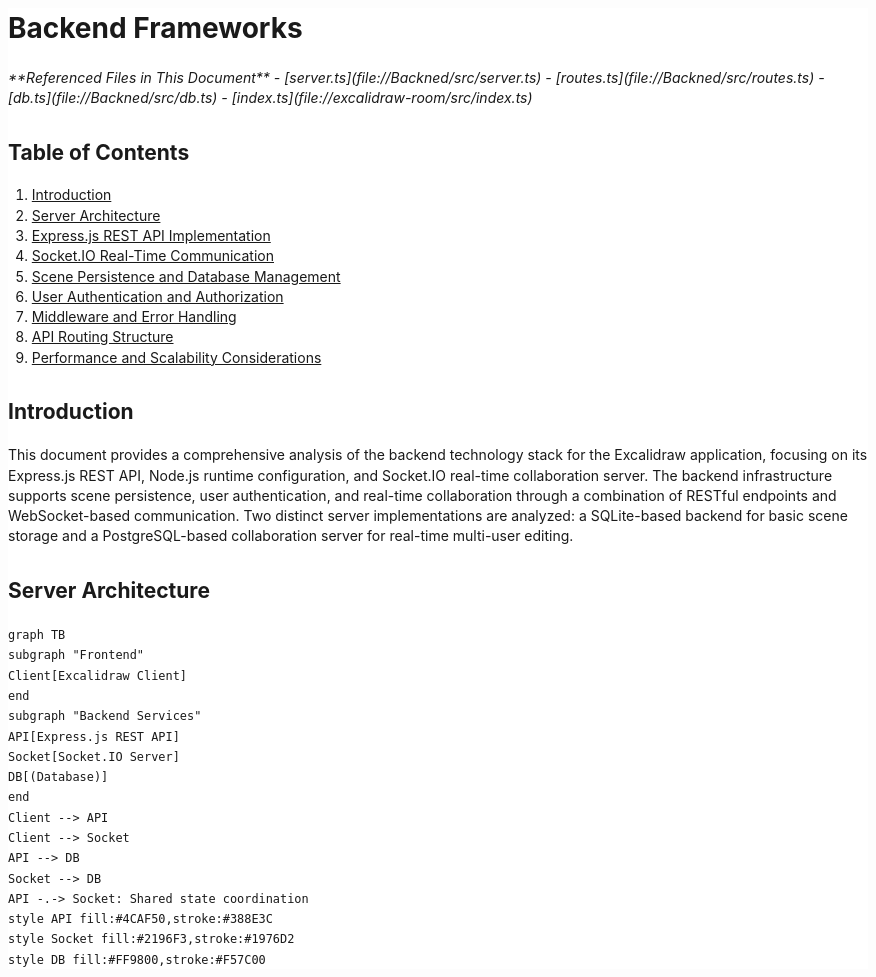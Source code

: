 # Backend Frameworks

<cite>
**Referenced Files in This Document**   
- [server.ts](file://Backned/src/server.ts)
- [routes.ts](file://Backned/src/routes.ts)
- [db.ts](file://Backned/src/db.ts)
- [index.ts](file://excalidraw-room/src/index.ts)
</cite>

## Table of Contents
1. [Introduction](#introduction)
2. [Server Architecture](#server-architecture)
3. [Express.js REST API Implementation](#expressjs-rest-api-implementation)
4. [Socket.IO Real-Time Communication](#socketio-real-time-communication)
5. [Scene Persistence and Database Management](#scene-persistence-and-database-management)
6. [User Authentication and Authorization](#user-authentication-and-authorization)
7. [Middleware and Error Handling](#middleware-and-error-handling)
8. [API Routing Structure](#api-routing-structure)
9. [Performance and Scalability Considerations](#performance-and-scalability-considerations)

## Introduction
This document provides a comprehensive analysis of the backend technology stack for the Excalidraw application, focusing on its Express.js REST API, Node.js runtime configuration, and Socket.IO real-time collaboration server. The backend infrastructure supports scene persistence, user authentication, and real-time collaboration through a combination of RESTful endpoints and WebSocket-based communication. Two distinct server implementations are analyzed: a SQLite-based backend for basic scene storage and a PostgreSQL-based collaboration server for real-time multi-user editing.

## Server Architecture

```mermaid
graph TB
subgraph "Frontend"
Client[Excalidraw Client]
end
subgraph "Backend Services"
API[Express.js REST API]
Socket[Socket.IO Server]
DB[(Database)]
end
Client --> API
Client --> Socket
API --> DB
Socket --> DB
API -.-> Socket: Shared state coordination
style API fill:#4CAF50,stroke:#388E3C
style Socket fill:#2196F3,stroke:#1976D2
style DB fill:#FF9800,stroke:#F57C00
```
